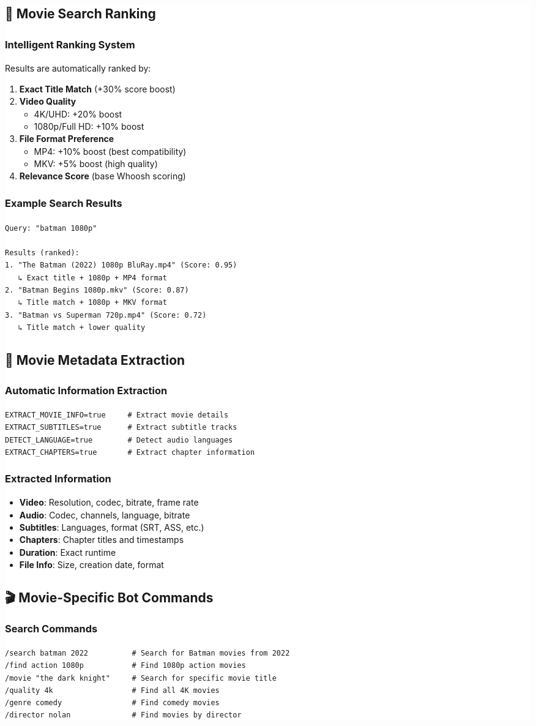 ## 🎯 **Movie Search Ranking**

### **Intelligent Ranking System**
Results are automatically ranked by:

1. **Exact Title Match** (+30% score boost)
2. **Video Quality** 
   - 4K/UHD: +20% boost
   - 1080p/Full HD: +10% boost
3. **File Format Preference**
   - MP4: +10% boost (best compatibility)
   - MKV: +5% boost (high quality)
4. **Relevance Score** (base Whoosh scoring)

### **Example Search Results**
```
Query: "batman 1080p"

Results (ranked):
1. "The Batman (2022) 1080p BluRay.mp4" (Score: 0.95)
   ↳ Exact title + 1080p + MP4 format
2. "Batman Begins 1080p.mkv" (Score: 0.87)  
   ↳ Title match + 1080p + MKV format
3. "Batman vs Superman 720p.mp4" (Score: 0.72)
   ↳ Title match + lower quality
```

## 🔧 **Movie Metadata Extraction**

### **Automatic Information Extraction**
```env
EXTRACT_MOVIE_INFO=true     # Extract movie details
EXTRACT_SUBTITLES=true      # Extract subtitle tracks
DETECT_LANGUAGE=true        # Detect audio languages
EXTRACT_CHAPTERS=true       # Extract chapter information
```

### **Extracted Information**
- **Video**: Resolution, codec, bitrate, frame rate
- **Audio**: Codec, channels, language, bitrate
- **Subtitles**: Languages, format (SRT, ASS, etc.)
- **Chapters**: Chapter titles and timestamps
- **Duration**: Exact runtime
- **File Info**: Size, creation date, format

## 🎬 **Movie-Specific Bot Commands**

### **Search Commands**
```
/search batman 2022          # Search for Batman movies from 2022
/find action 1080p           # Find 1080p action movies
/movie "the dark knight"     # Search for specific movie title
/quality 4k                  # Find all 4K movies
/genre comedy                # Find comedy movies
/director nolan              # Find movies by director
```
